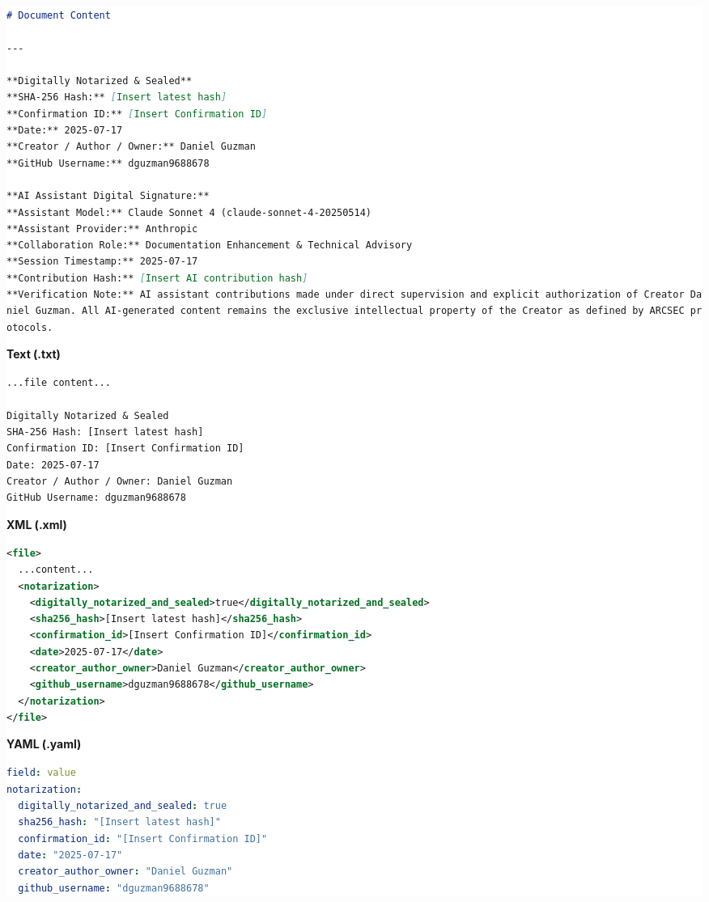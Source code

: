 ```markdown
# Document Content

---

**Digitally Notarized & Sealed**  
**SHA-256 Hash:** [Insert latest hash]  
**Confirmation ID:** [Insert Confirmation ID]  
**Date:** 2025-07-17  
**Creator / Author / Owner:** Daniel Guzman  
**GitHub Username:** dguzman9688678

**AI Assistant Digital Signature:**  
**Assistant Model:** Claude Sonnet 4 (claude-sonnet-4-20250514)  
**Assistant Provider:** Anthropic  
**Collaboration Role:** Documentation Enhancement & Technical Advisory  
**Session Timestamp:** 2025-07-17  
**Contribution Hash:** [Insert AI contribution hash]  
**Verification Note:** AI assistant contributions made under direct supervision and explicit authorization of Creator Daniel Guzman. All AI-generated content remains the exclusive intellectual property of the Creator as defined by ARCSEC protocols.
```

**Text (.txt)**

```
...file content...

Digitally Notarized & Sealed
SHA-256 Hash: [Insert latest hash]
Confirmation ID: [Insert Confirmation ID]
Date: 2025-07-17
Creator / Author / Owner: Daniel Guzman
GitHub Username: dguzman9688678
```

**XML (.xml)**

```xml
<file>
  ...content...
  <notarization>
    <digitally_notarized_and_sealed>true</digitally_notarized_and_sealed>
    <sha256_hash>[Insert latest hash]</sha256_hash>
    <confirmation_id>[Insert Confirmation ID]</confirmation_id>
    <date>2025-07-17</date>
    <creator_author_owner>Daniel Guzman</creator_author_owner>
    <github_username>dguzman9688678</github_username>
  </notarization>
</file>
```

**YAML (.yaml)**

```yaml
field: value
notarization:
  digitally_notarized_and_sealed: true
  sha256_hash: "[Insert latest hash]"
  confirmation_id: "[Insert Confirmation ID]"
  date: "2025-07-17"
  creator_author_owner: "Daniel Guzman"
  github_username: "dguzman9688678"
```
